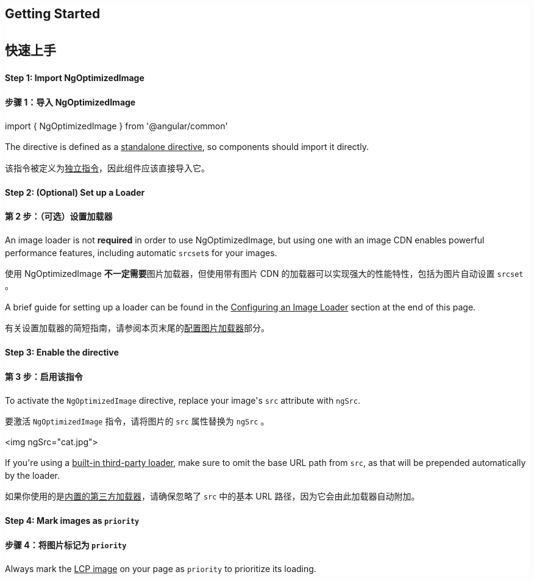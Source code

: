 ## Getting Started

## 快速上手

#### Step 1: Import NgOptimizedImage

#### 步骤 1：导入 NgOptimizedImage

<code-example format="typescript" language="typescript">

import { NgOptimizedImage } from '@angular/common'

</code-example>

The directive is defined as a [standalone directive](/guide/standalone-components), so components should import it directly.

该指令被定义为[独立指令](/guide/standalone-components)，因此组件应该直接导入它。

#### Step 2: (Optional) Set up a Loader

#### 第 2 步：（可选）设置加载器

An image loader is not **required** in order to use NgOptimizedImage, but using one with an image CDN enables powerful performance features, including automatic `srcset`s for your images.

使用 NgOptimizedImage **不一定需要**图片加载器，但使用带有图片 CDN 的加载器可以实现强大的性能特性，包括为图片自动设置 `srcset` 。

A brief guide for setting up a loader can be found in the [Configuring an Image Loader](#configuring-an-image-loader-for-ngoptimizedimage) section at the end of this page.

有关设置加载器的简短指南，请参阅本页末尾的[配置图片加载器](#configuring-an-image-loader-for-ngoptimizedimage)部分。

#### Step 3: Enable the directive

#### 第 3 步：启用该指令

To activate the `NgOptimizedImage` directive, replace your image's `src` attribute with `ngSrc`.

要激活 `NgOptimizedImage` 指令，请将图片的 `src` 属性替换为 `ngSrc` 。

<code-example format="typescript" language="typescript">

&lt;img ngSrc="cat.jpg"&gt;

</code-example>

If you're using a [built-in third-party loader](#built-in-loaders), make sure to omit the base URL path from `src`, as that will be prepended automatically by the loader.

如果你使用的是[内置的第三方加载器](#built-in-loaders)，请确保忽略了 `src` 中的基本 URL 路径，因为它会由此加载器自动附加。

#### Step 4: Mark images as `priority`

#### 步骤 4：将图片标记为 `priority`

Always mark the [LCP image](https://web.dev/lcp/#what-elements-are-considered) on your page as `priority` to prioritize its loading.
